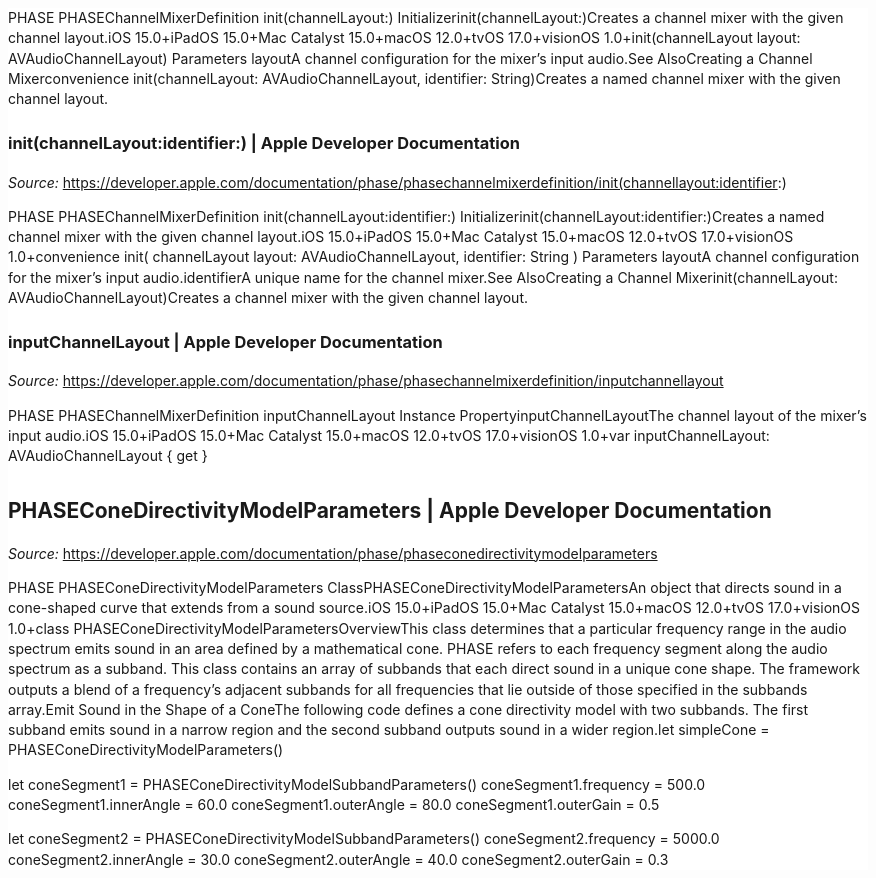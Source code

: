 PHASE  PHASEChannelMixerDefinition  init(channelLayout:) Initializerinit(channelLayout:)Creates a channel mixer with the given channel layout.iOS 15.0+iPadOS 15.0+Mac Catalyst 15.0+macOS 12.0+tvOS 17.0+visionOS 1.0+init(channelLayout layout: AVAudioChannelLayout) Parameters layoutA channel configuration for the mixer’s input audio.See AlsoCreating a Channel Mixerconvenience init(channelLayout: AVAudioChannelLayout, identifier: String)Creates a named channel mixer with the given channel layout.

### init(channelLayout:identifier:) | Apple Developer Documentation
*Source:* https://developer.apple.com/documentation/phase/phasechannelmixerdefinition/init(channellayout:identifier:)

PHASE  PHASEChannelMixerDefinition  init(channelLayout:identifier:) Initializerinit(channelLayout:identifier:)Creates a named channel mixer with the given channel layout.iOS 15.0+iPadOS 15.0+Mac Catalyst 15.0+macOS 12.0+tvOS 17.0+visionOS 1.0+convenience init(
    channelLayout layout: AVAudioChannelLayout,
    identifier: String
) Parameters layoutA channel configuration for the mixer’s input audio.identifierA unique name for the channel mixer.See AlsoCreating a Channel Mixerinit(channelLayout: AVAudioChannelLayout)Creates a channel mixer with the given channel layout.

### inputChannelLayout | Apple Developer Documentation
*Source:* https://developer.apple.com/documentation/phase/phasechannelmixerdefinition/inputchannellayout

PHASE  PHASEChannelMixerDefinition  inputChannelLayout Instance PropertyinputChannelLayoutThe channel layout of the mixer’s input audio.iOS 15.0+iPadOS 15.0+Mac Catalyst 15.0+macOS 12.0+tvOS 17.0+visionOS 1.0+var inputChannelLayout: AVAudioChannelLayout { get }

## PHASEConeDirectivityModelParameters | Apple Developer Documentation
*Source:* https://developer.apple.com/documentation/phase/phaseconedirectivitymodelparameters

PHASE  PHASEConeDirectivityModelParameters ClassPHASEConeDirectivityModelParametersAn object that directs sound in a cone-shaped curve that extends from a sound source.iOS 15.0+iPadOS 15.0+Mac Catalyst 15.0+macOS 12.0+tvOS 17.0+visionOS 1.0+class PHASEConeDirectivityModelParametersOverviewThis class determines that a particular frequency range in the audio spectrum emits sound in an area defined by a mathematical cone. PHASE refers to each frequency segment along the audio spectrum as a subband. This class contains an array of subbands that each direct sound in a unique cone shape. The framework outputs a blend of a frequency’s adjacent subbands for all frequencies that lie outside of those specified in the subbands array.Emit Sound in the Shape of a ConeThe following code defines a cone directivity model with two subbands. The first subband emits sound in a narrow region and the second subband outputs sound in a wider region.let simpleCone = PHASEConeDirectivityModelParameters()

let coneSegment1 = PHASEConeDirectivityModelSubbandParameters()
coneSegment1.frequency = 500.0
coneSegment1.innerAngle = 60.0
coneSegment1.outerAngle = 80.0
coneSegment1.outerGain = 0.5

let coneSegment2 = PHASEConeDirectivityModelSubbandParameters()
coneSegment2.frequency = 5000.0
coneSegment2.innerAngle = 30.0
coneSegment2.outerAngle = 40.0
coneSegment2.outerGain = 0.3
